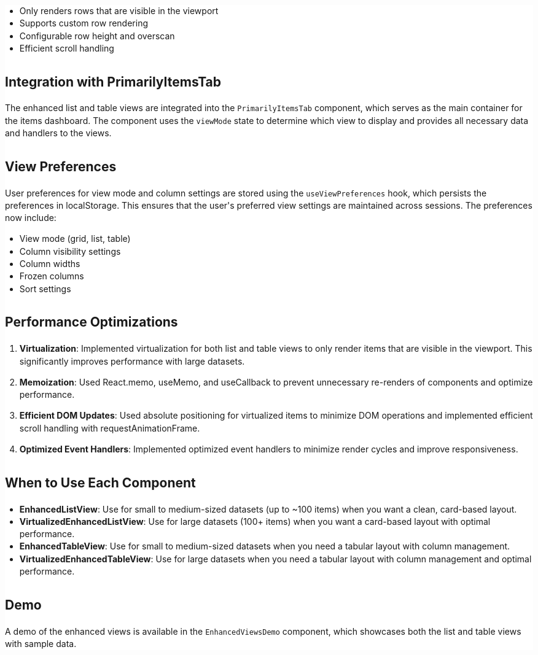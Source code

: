 - Only renders rows that are visible in the viewport
- Supports custom row rendering
- Configurable row height and overscan
- Efficient scroll handling

## Integration with PrimarilyItemsTab

The enhanced list and table views are integrated into the `PrimarilyItemsTab` component, which serves as the main container for the items dashboard. The component uses the `viewMode` state to determine which view to display and provides all necessary data and handlers to the views.

## View Preferences

User preferences for view mode and column settings are stored using the `useViewPreferences` hook, which persists the preferences in localStorage. This ensures that the user's preferred view settings are maintained across sessions. The preferences now include:

- View mode (grid, list, table)
- Column visibility settings
- Column widths
- Frozen columns
- Sort settings

## Performance Optimizations

1. **Virtualization**: Implemented virtualization for both list and table views to only render items that are visible in the viewport. This significantly improves performance with large datasets.

2. **Memoization**: Used React.memo, useMemo, and useCallback to prevent unnecessary re-renders of components and optimize performance.

3. **Efficient DOM Updates**: Used absolute positioning for virtualized items to minimize DOM operations and implemented efficient scroll handling with requestAnimationFrame.

4. **Optimized Event Handlers**: Implemented optimized event handlers to minimize render cycles and improve responsiveness.

## When to Use Each Component

- **EnhancedListView**: Use for small to medium-sized datasets (up to ~100 items) when you want a clean, card-based layout.
- **VirtualizedEnhancedListView**: Use for large datasets (100+ items) when you want a card-based layout with optimal performance.
- **EnhancedTableView**: Use for small to medium-sized datasets when you need a tabular layout with column management.
- **VirtualizedEnhancedTableView**: Use for large datasets when you need a tabular layout with column management and optimal performance.

## Demo

A demo of the enhanced views is available in the `EnhancedViewsDemo` component, which showcases both the list and table views with sample data.
